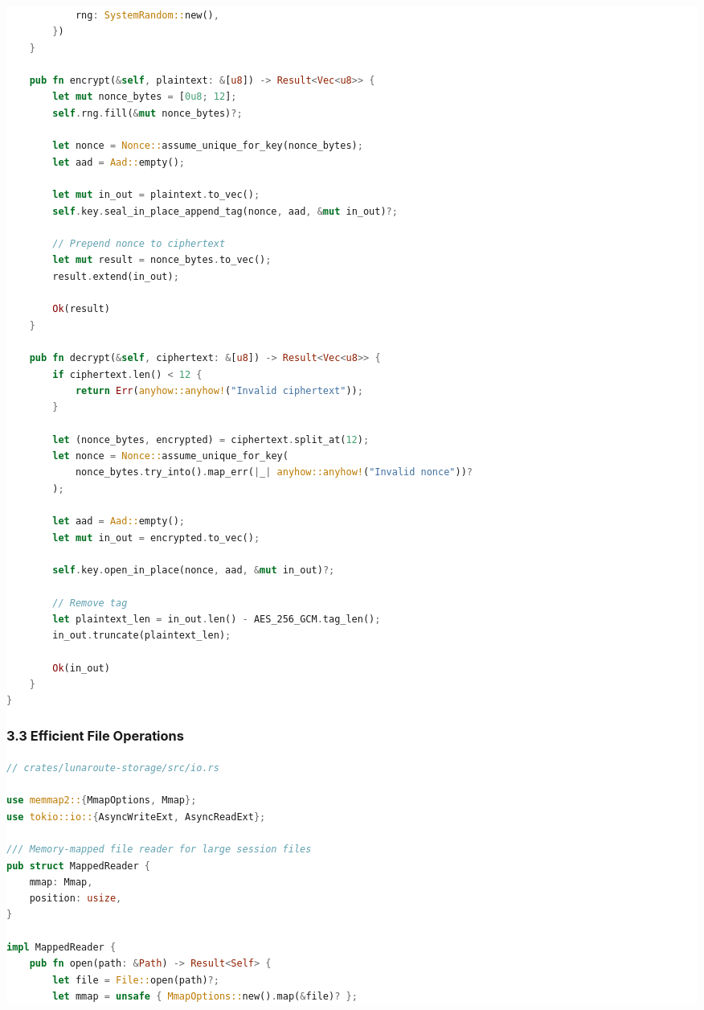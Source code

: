 ```rust
            rng: SystemRandom::new(),
        })
    }
    
    pub fn encrypt(&self, plaintext: &[u8]) -> Result<Vec<u8>> {
        let mut nonce_bytes = [0u8; 12];
        self.rng.fill(&mut nonce_bytes)?;
        
        let nonce = Nonce::assume_unique_for_key(nonce_bytes);
        let aad = Aad::empty();
        
        let mut in_out = plaintext.to_vec();
        self.key.seal_in_place_append_tag(nonce, aad, &mut in_out)?;
        
        // Prepend nonce to ciphertext
        let mut result = nonce_bytes.to_vec();
        result.extend(in_out);
        
        Ok(result)
    }
    
    pub fn decrypt(&self, ciphertext: &[u8]) -> Result<Vec<u8>> {
        if ciphertext.len() < 12 {
            return Err(anyhow::anyhow!("Invalid ciphertext"));
        }
        
        let (nonce_bytes, encrypted) = ciphertext.split_at(12);
        let nonce = Nonce::assume_unique_for_key(
            nonce_bytes.try_into().map_err(|_| anyhow::anyhow!("Invalid nonce"))?
        );
        
        let aad = Aad::empty();
        let mut in_out = encrypted.to_vec();
        
        self.key.open_in_place(nonce, aad, &mut in_out)?;
        
        // Remove tag
        let plaintext_len = in_out.len() - AES_256_GCM.tag_len();
        in_out.truncate(plaintext_len);
        
        Ok(in_out)
    }
}
```

### 3.3 Efficient File Operations

```rust
// crates/lunaroute-storage/src/io.rs

use memmap2::{MmapOptions, Mmap};
use tokio::io::{AsyncWriteExt, AsyncReadExt};

/// Memory-mapped file reader for large session files
pub struct MappedReader {
    mmap: Mmap,
    position: usize,
}

impl MappedReader {
    pub fn open(path: &Path) -> Result<Self> {
        let file = File::open(path)?;
        let mmap = unsafe { MmapOptions::new().map(&file)? };
```